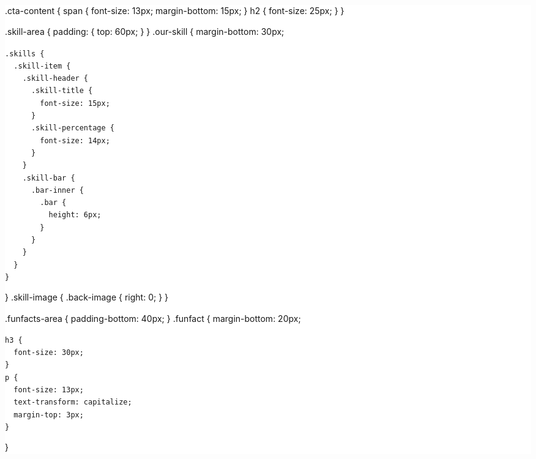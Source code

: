   .cta-content {
    span {
      font-size: 13px;
      margin-bottom: 15px;
    }
    h2 {
      font-size: 25px;
    }
  }

  .skill-area {
    padding: {
      top: 60px;
    }
  }
  .our-skill {
    margin-bottom: 30px;

    .skills {
      .skill-item {
        .skill-header {
          .skill-title {
            font-size: 15px;
          }
          .skill-percentage {
            font-size: 14px;
          }
        }
        .skill-bar {
          .bar-inner {
            .bar {
              height: 6px;
            }
          }
        }
      }
    }
  }
  .skill-image {
    .back-image {
      right: 0;
    }
  }

  .funfacts-area {
    padding-bottom: 40px;
  }
  .funfact {
    margin-bottom: 20px;

    h3 {
      font-size: 30px;
    }
    p {
      font-size: 13px;
      text-transform: capitalize;
      margin-top: 3px;
    }
  }
